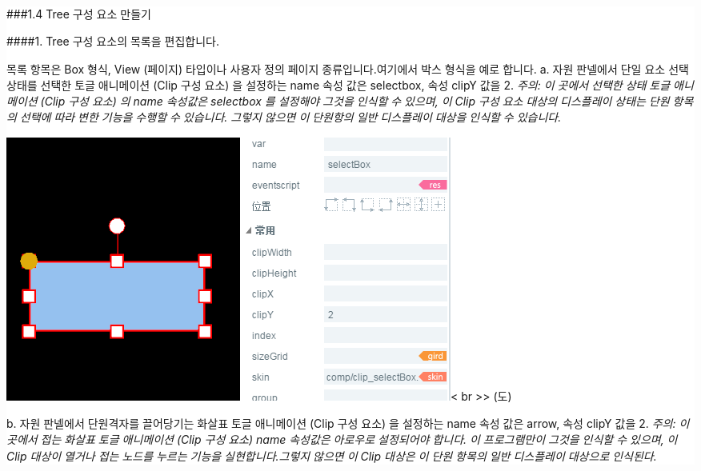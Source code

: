 

###1.4 Tree 구성 요소 만들기



 ####1. Tree 구성 요소의 목록을 편집합니다.

목록 항목은 Box 형식, View (페이지) 타입이나 사용자 정의 페이지 종류입니다.여기에서 박스 형식을 예로 합니다.
a. 자원 판넬에서 단일 요소 선택 상태를 선택한 토글 애니메이션 (Clip 구성 요소) 을 설정하는 name 속성 값은 selectbox, 속성 clipY 값을 2.
   *주의: 이 곳에서 선택한 상태 토글 애니메이션 (Clip 구성 요소) 의 name 속성값은 selectbox 를 설정해야 그것을 인식할 수 있으며, 이 Clip 구성 요소 대상의 디스플레이 상태는 단원 항목의 선택에 따라 변한 기능을 수행할 수 있습니다. 그렇지 않으면 이 단원항의 일반 디스플레이 대상을 인식할 수 있습니다.*

​![图片0.png](img/4.png)< br >>
(도)


b. 자원 판넬에서 단원격자를 끌어당기는 화살표 토글 애니메이션 (Clip 구성 요소) 을 설정하는 name 속성 값은 arrow, 속성 clipY 값을 2.
   *주의: 이 곳에서 접는 화살표 토글 애니메이션 (Clip 구성 요소) name 속성값은 아로우로 설정되어야 합니다. 이 프로그램만이 그것을 인식할 수 있으며, 이 Clip 대상이 열거나 접는 노드를 누르는 기능을 실현합니다.그렇지 않으면 이 Clip 대상은 이 단원 항목의 일반 디스플레이 대상으로 인식된다.*